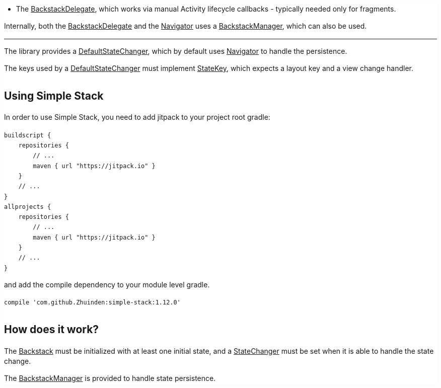 - The [BackstackDelegate](https://github.com/Zhuinden/simple-stack/blob/master/simple-stack/src/main/java/com/zhuinden/simplestack/BackstackDelegate.java), which works via manual Activity lifecycle callbacks - typically needed only for fragments.

Internally, both the [BackstackDelegate](https://github.com/Zhuinden/simple-stack/blob/master/simple-stack/src/main/java/com/zhuinden/simplestack/BackstackDelegate.java) and the [Navigator](https://github.com/Zhuinden/simple-stack/blob/master/simple-stack/src/main/java/com/zhuinden/simplestack/navigator/Navigator.java) uses a [BackstackManager](https://github.com/Zhuinden/simple-stack/blob/master/simple-stack/src/main/java/com/zhuinden/simplestack/BackstackManager.java), which can also be used.

-----------

The library provides a [DefaultStateChanger](https://github.com/Zhuinden/simple-stack/blob/master/simple-stack/src/main/java/com/zhuinden/simplestack/navigator/DefaultStateChanger.java), which by default uses [Navigator]([Navigator](https://github.com/Zhuinden/simple-stack/blob/master/simple-stack/src/main/java/com/zhuinden/simplestack/navigator/Navigator.java)) to handle the persistence.

The keys used by a [DefaultStateChanger](https://github.com/Zhuinden/simple-stack/blob/master/simple-stack/src/main/java/com/zhuinden/simplestack/navigator/DefaultStateChanger.java) must implement [StateKey](https://github.com/Zhuinden/simple-stack/blob/master/simple-stack/src/main/java/com/zhuinden/simplestack/navigator/StateKey.java), which expects a layout key and a view change handler.

## Using Simple Stack

In order to use Simple Stack, you need to add jitpack to your project root gradle:

    buildscript {
        repositories {
            // ...
            maven { url "https://jitpack.io" }
        }
        // ...
    }
    allprojects {
        repositories {
            // ...
            maven { url "https://jitpack.io" }
        }
        // ...
    }


and add the compile dependency to your module level gradle.

    compile 'com.github.Zhuinden:simple-stack:1.12.0'

## How does it work?

The [Backstack](https://github.com/Zhuinden/simple-stack/blob/master/simple-stack/src/main/java/com/zhuinden/simplestack/Backstack.java) must be initialized with at least one initial state, and a [StateChanger](https://github.com/Zhuinden/simple-stack/blob/master/simple-stack/src/main/java/com/zhuinden/simplestack/StateChanger.java) must be set when it is able to handle the state change.

The [BackstackManager](https://github.com/Zhuinden/simple-stack/blob/master/simple-stack/src/main/java/com/zhuinden/simplestack/BackstackManager.java) is provided to handle state persistence.
